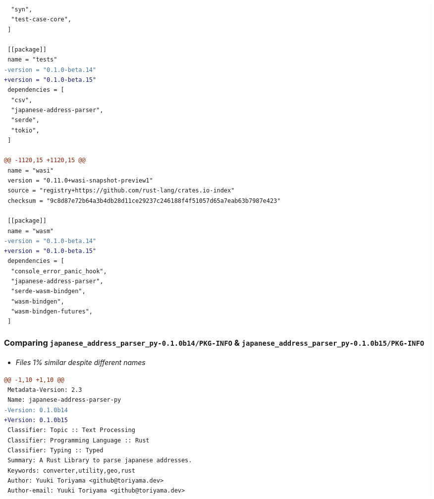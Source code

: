 ```diff
  "syn",
  "test-case-core",
 ]
 
 [[package]]
 name = "tests"
-version = "0.1.0-beta.14"
+version = "0.1.0-beta.15"
 dependencies = [
  "csv",
  "japanese-address-parser",
  "serde",
  "tokio",
 ]
 
@@ -1120,15 +1120,15 @@
 name = "wasi"
 version = "0.11.0+wasi-snapshot-preview1"
 source = "registry+https://github.com/rust-lang/crates.io-index"
 checksum = "9c8d87e72b64a3b4db28d11ce29237c246188f4f51057d65a7eab63b7987e423"
 
 [[package]]
 name = "wasm"
-version = "0.1.0-beta.14"
+version = "0.1.0-beta.15"
 dependencies = [
  "console_error_panic_hook",
  "japanese-address-parser",
  "serde-wasm-bindgen",
  "wasm-bindgen",
  "wasm-bindgen-futures",
 ]
```

### Comparing `japanese_address_parser_py-0.1.0b14/PKG-INFO` & `japanese_address_parser_py-0.1.0b15/PKG-INFO`

 * *Files 1% similar despite different names*

```diff
@@ -1,10 +1,10 @@
 Metadata-Version: 2.3
 Name: japanese-address-parser-py
-Version: 0.1.0b14
+Version: 0.1.0b15
 Classifier: Topic :: Text Processing
 Classifier: Programming Language :: Rust
 Classifier: Typing :: Typed
 Summary: A Rust Library to parse japanese addresses.
 Keywords: converter,utility,geo,rust
 Author: Yuuki Toriyama <github@toriyama.dev>
 Author-email: Yuuki Toriyama <github@toriyama.dev>
```

